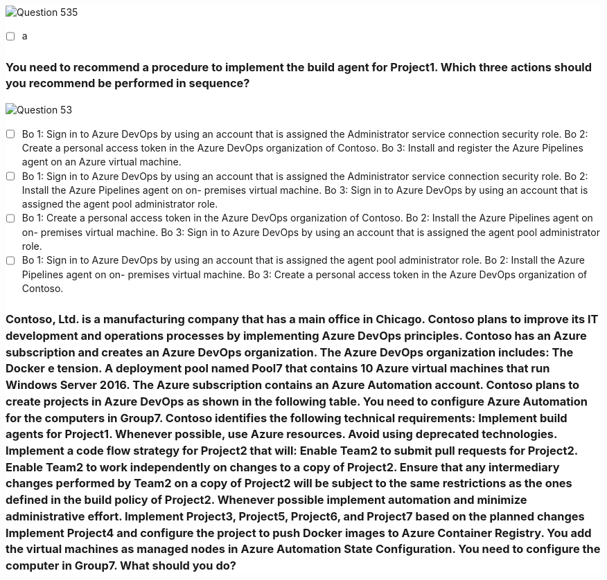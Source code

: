 ![Question 535](images/question535.jpg)

- [ ] a

### You need to recommend a procedure to implement the build agent for Project1. Which three actions should you recommend be performed in sequence?

![Question 53](images/question53.jpg)

- [ ] Bo  1: Sign in to Azure DevOps by using an account that is assigned the Administrator service connection security role. Bo  2: Create a personal access token in the Azure
DevOps organization of Contoso. Bo  3: Install and register the Azure Pipelines agent on an Azure virtual machine.
- [ ] Bo  1: Sign in to Azure DevOps by using an account that is assigned the Administrator service
connection security role. Bo  2: Install the Azure Pipelines agent on on- premises virtual machine. Bo  3: Sign in to Azure DevOps by using an account that is assigned the agent pool administrator role.
- [ ] Bo  1: Create a personal access token in the Azure DevOps organization of Contoso. Bo  2: Install the Azure Pipelines agent on on- premises virtual machine. Bo  3: Sign in to Azure DevOps by using an account that is assigned the agent pool administrator role.
- [ ] Bo  1: Sign in to Azure DevOps by using an account that is assigned the agent pool administrator role. Bo  2: Install the Azure Pipelines agent on on- premises virtual machine. Bo  3: Create a personal access token in the Azure DevOps organization of Contoso.

### Contoso, Ltd. is a manufacturing company that has a main office in Chicago. Contoso plans to improve its IT development and operations processes by implementing Azure DevOps principles. Contoso has an Azure subscription and creates an Azure DevOps organization. The Azure DevOps organization includes: The Docker e tension. A deployment pool named Pool7 that contains 10 Azure virtual machines that run Windows Server 2016. The Azure subscription contains an Azure Automation account. Contoso plans to create projects in Azure DevOps as shown in the following table. You need to configure Azure Automation for the computers in Group7. Contoso identifies the following technical requirements: Implement build agents for Project1. Whenever possible, use Azure resources. Avoid using deprecated technologies. Implement a code flow strategy for Project2 that will: Enable Team2 to submit pull requests for Project2. Enable Team2 to work independently on changes to a copy of Project2. Ensure that any intermediary changes performed by Team2 on a copy of Project2 will be subject to the same restrictions as the ones defined in the build policy of Project2. Whenever possible implement automation and minimize administrative effort. Implement Project3, Project5, Project6, and Project7 based on the planned changes Implement Project4 and configure the project to push Docker images to Azure Container Registry. You add the virtual machines as managed nodes in Azure Automation State Configuration. You need to configure the computer in Group7. What should you do?
